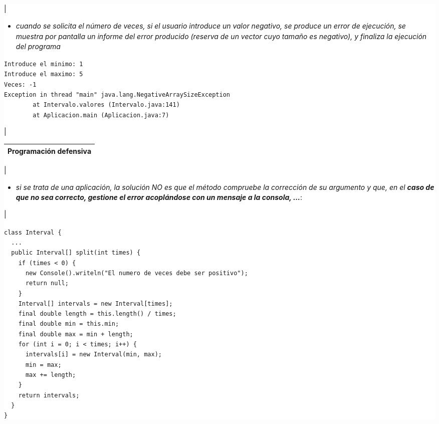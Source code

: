 

 | 
* *cuando se solicita el número de veces, si el usuario introduce un valor negativo, se produce un error de ejecución, se muestra por pantalla un informe del error producido (reserva de un vector cuyo tamaño es negativo), y finaliza la ejecución del programa*






```
Introduce el minimo: 1
Introduce el maximo: 5
Veces: -1
Exception in thread "main" java.lang.NegativeArraySizeException
        at Intervalo.valores (Intervalo.java:141)
        at Aplicacion.main (Aplicacion.java:7)
```


 |







| **Programación defensiva** |
| --- |
| 
* *si se trata de una aplicación, la solución NO es que el método compruebe la corrección de su argumento y que, en el **caso de que no sea correcto, gestione el error acoplándose con un mensaje a la consola, …​***:


 | 


```
class Interval {
  ...
  public Interval[] split(int times) {
    if (times < 0) {
      new Console().writeln("El numero de veces debe ser positivo");
      return null;
    }
    Interval[] intervals = new Interval[times];
    final double length = this.length() / times;
    final double min = this.min;
    final double max = min + length;
    for (int i = 0; i < times; i++) {
      intervals[i] = new Interval(min, max);
      min = max;
      max += length;
    }
    return intervals;
  }
}
```
